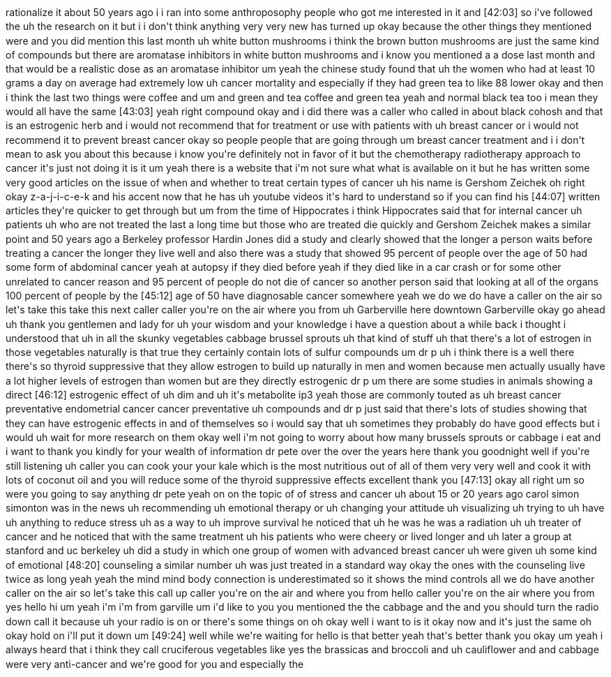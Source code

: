 rationalize it about 50 years ago i i ran into some anthroposophy people who got me interested in it and [42:03] so i've followed the uh the research on it but i i don't think anything very very new has turned up okay because the other things they mentioned were and you did mention this last month uh white button mushrooms i think the brown button mushrooms are just the same kind of compounds but there are aromatase inhibitors in white button mushrooms and i know you mentioned a a dose last month and that would be a realistic dose as an aromatase inhibitor um yeah the chinese study found that uh the women who had at least 10 grams a day on average had extremely low uh cancer mortality and especially if they had green tea to like 88 lower okay and then i think the last two things were coffee and um and green and tea coffee and green tea yeah and normal black tea too i mean they would all have the same [43:03] yeah right compound okay and i did there was a caller who called in about black cohosh and that is an estrogenic herb and i would not recommend that for treatment or use with patients with uh breast cancer or i would not recommend it to prevent breast cancer okay so people people that are going through um breast cancer treatment and i i don't mean to ask you about this because i know you're definitely not in favor of it but the chemotherapy radiotherapy approach to cancer it's just not doing it is it um yeah there is a website that i'm not sure what what is available on it but he has written some very good articles on the issue of when and whether to treat certain types of cancer uh his name is Gershom Zeichek oh right okay z-a-j-i-c-e-k and his accent now that he has uh youtube videos it's hard to understand so if you can find his [44:07] written articles they're quicker to get through but um from the time of Hippocrates i think Hippocrates said that for internal cancer uh patients uh who are not treated the last a long time but those who are treated die quickly and Gershom Zeichek makes a similar point and 50 years ago a Berkeley professor Hardin Jones did a study and clearly showed that the longer a person waits before treating a cancer the longer they live well and also there was a study that showed 95 percent of people over the age of 50 had some form of abdominal cancer yeah at autopsy if they died before yeah if they died like in a car crash or for some other unrelated to cancer reason and 95 percent of people do not die of cancer so another person said that looking at all of the organs 100 percent of people by the [45:12] age of 50 have diagnosable cancer somewhere yeah we do we do have a caller on the air so let's take this take this next caller caller you're on the air where you from uh Garberville here downtown Garberville okay go ahead uh thank you gentlemen and lady for uh your wisdom and your knowledge i have a question about a while back i thought i understood that uh in all the skunky vegetables cabbage brussel sprouts uh that kind of stuff uh that there's a lot of estrogen in those vegetables naturally is that true they certainly contain lots of sulfur compounds um dr p uh i think there is a well there there's so thyroid suppressive that they allow estrogen to build up naturally in men and women because men actually usually have a lot higher levels of estrogen than women but are they directly estrogenic dr p um there are some studies in animals showing a direct [46:12] estrogenic effect of uh dim and uh it's metabolite ip3 yeah those are commonly touted as uh breast cancer preventative endometrial cancer cancer preventative uh compounds and dr p just said that there's lots of studies showing that they can have estrogenic effects in and of themselves so i would say that uh sometimes they probably do have good effects but i would uh wait for more research on them okay well i'm not going to worry about how many brussels sprouts or cabbage i eat and i want to thank you kindly for your wealth of information dr pete over the over the years here thank you goodnight well if you're still listening uh caller you can cook your your kale which is the most nutritious out of all of them very very well and cook it with lots of coconut oil and you will reduce some of the thyroid suppressive effects excellent thank you [47:13] okay all right um so were you going to say anything dr pete yeah on on the topic of of stress and cancer uh about 15 or 20 years ago carol simon simonton was in the news uh recommending uh emotional therapy or uh changing your attitude uh visualizing uh trying to uh have uh anything to reduce stress uh as a way to uh improve survival he noticed that uh he was he was a radiation uh uh treater of cancer and he noticed that with the same treatment uh his patients who were cheery or lived longer and uh later a group at stanford and uc berkeley uh did a study in which one group of women with advanced breast cancer uh were given uh some kind of emotional [48:20] counseling a similar number uh was just treated in a standard way okay the ones with the counseling live twice as long yeah yeah the mind mind body connection is underestimated so it shows the mind controls all we do have another caller on the air so let's take this call up caller you're on the air and where you from hello caller you're on the air where you from yes hello hi um yeah i'm i'm from garville um i'd like to you you mentioned the the cabbage and the and you should turn the radio down call it because uh your radio is on or there's some things on oh okay well i want to is it okay now and it's just the same oh okay hold on i'll put it down um [49:24] well while we're waiting for hello is that better yeah that's better thank you okay um yeah i always heard that i think they call cruciferous vegetables like yes the brassicas and broccoli and uh cauliflower and and cabbage were very anti-cancer and we're good for you and especially the